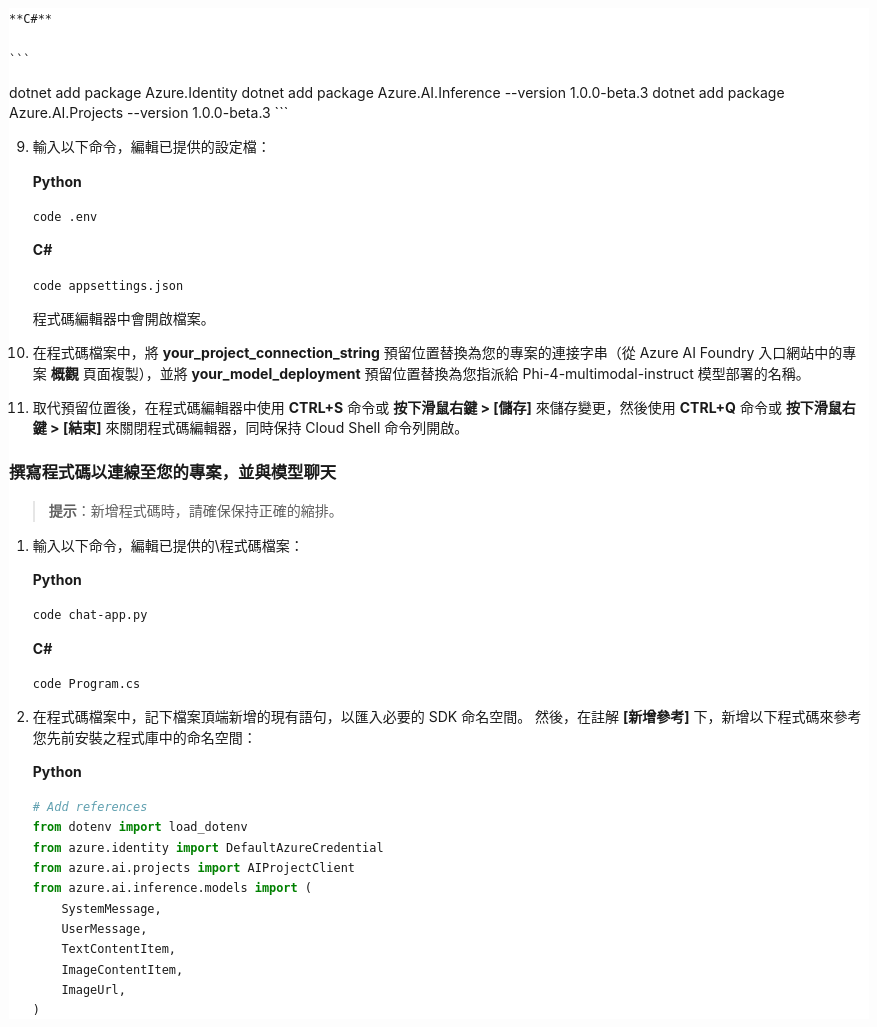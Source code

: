     **C#**

    ```
   dotnet add package Azure.Identity
   dotnet add package Azure.AI.Inference --version 1.0.0-beta.3
   dotnet add package Azure.AI.Projects --version 1.0.0-beta.3
    ```

9. 輸入以下命令，編輯已提供的設定檔：

    **Python**

    ```
   code .env
    ```

    **C#**

    ```
   code appsettings.json
    ```

    程式碼編輯器中會開啟檔案。

10. 在程式碼檔案中，將 **your_project_connection_string** 預留位置替換為您的專案的連接字串（從 Azure AI Foundry 入口網站中的專案 **概觀** 頁面複製），並將 **your_model_deployment** 預留位置替換為您指派給 Phi-4-multimodal-instruct 模型部署的名稱。
11. 取代預留位置後，在程式碼編輯器中使用 **CTRL+S** 命令或 **按下滑鼠右鍵 > [儲存]** 來儲存變更，然後使用 **CTRL+Q** 命令或 **按下滑鼠右鍵 > [結束]** 來關閉程式碼編輯器，同時保持 Cloud Shell 命令列開啟。

### 撰寫程式碼以連線至您的專案，並與模型聊天

> **提示**：新增程式碼時，請確保保持正確的縮排。

1. 輸入以下命令，編輯已提供的\程式碼檔案：

    **Python**

    ```
   code chat-app.py
    ```

    **C#**

    ```
   code Program.cs
    ```

2. 在程式碼檔案中，記下檔案頂端新增的現有語句，以匯入必要的 SDK 命名空間。 然後，在註解 **[新增參考]** 下，新增以下程式碼來參考您先前安裝之程式庫中的命名空間：

    **Python**

    ```python
   # Add references
   from dotenv import load_dotenv
   from azure.identity import DefaultAzureCredential
   from azure.ai.projects import AIProjectClient
   from azure.ai.inference.models import (
        SystemMessage,
        UserMessage,
        TextContentItem,
        ImageContentItem,
        ImageUrl,
   )
    ```
